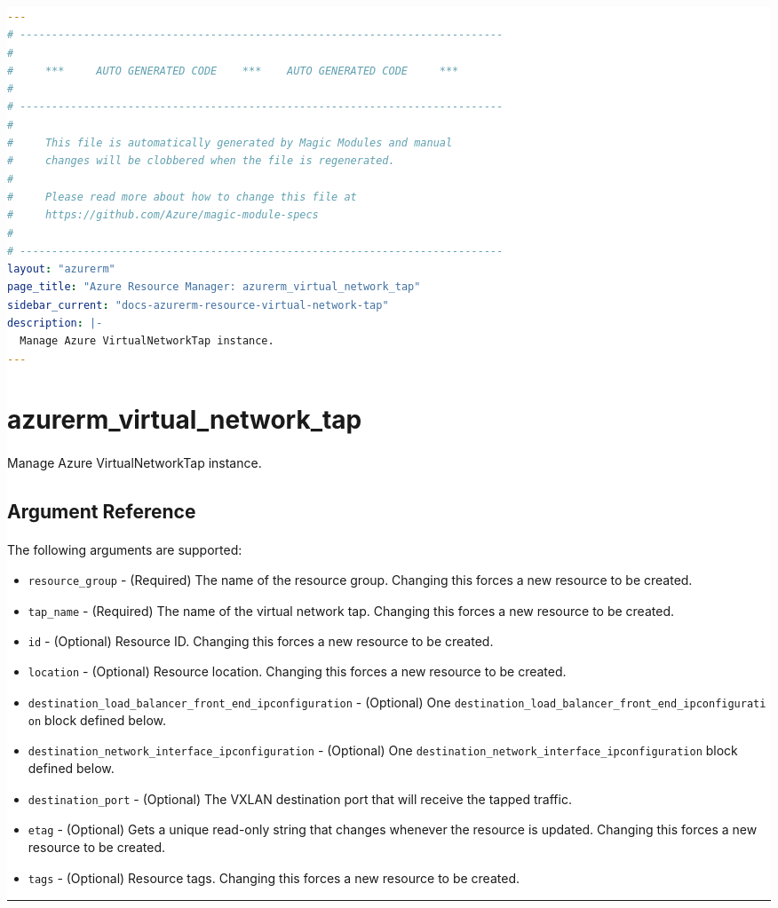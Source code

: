 ```yaml
---
# ----------------------------------------------------------------------------
#
#     ***     AUTO GENERATED CODE    ***    AUTO GENERATED CODE     ***
#
# ----------------------------------------------------------------------------
#
#     This file is automatically generated by Magic Modules and manual
#     changes will be clobbered when the file is regenerated.
#
#     Please read more about how to change this file at
#     https://github.com/Azure/magic-module-specs
#
# ----------------------------------------------------------------------------
layout: "azurerm"
page_title: "Azure Resource Manager: azurerm_virtual_network_tap"
sidebar_current: "docs-azurerm-resource-virtual-network-tap"
description: |-
  Manage Azure VirtualNetworkTap instance.
---
```


# azurerm_virtual_network_tap

Manage Azure VirtualNetworkTap instance.


## Argument Reference

The following arguments are supported:

* `resource_group` - (Required) The name of the resource group. Changing this forces a new resource to be created.

* `tap_name` - (Required) The name of the virtual network tap. Changing this forces a new resource to be created.

* `id` - (Optional) Resource ID. Changing this forces a new resource to be created.

* `location` - (Optional) Resource location. Changing this forces a new resource to be created.

* `destination_load_balancer_front_end_ipconfiguration` - (Optional) One `destination_load_balancer_front_end_ipconfiguration` block defined below.

* `destination_network_interface_ipconfiguration` - (Optional) One `destination_network_interface_ipconfiguration` block defined below.

* `destination_port` - (Optional) The VXLAN destination port that will receive the tapped traffic.

* `etag` - (Optional) Gets a unique read-only string that changes whenever the resource is updated. Changing this forces a new resource to be created.

* `tags` - (Optional) Resource tags. Changing this forces a new resource to be created.

---